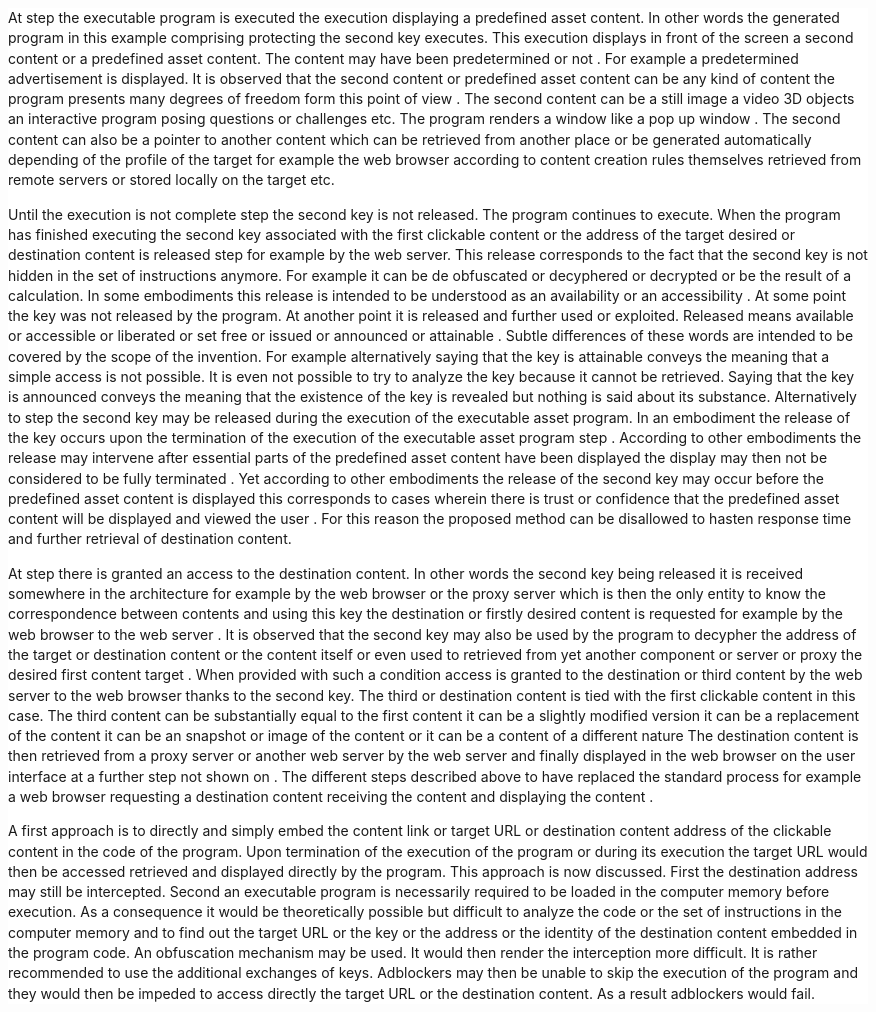 At step the executable program is executed the execution displaying a predefined asset content. In other words the generated program in this example comprising protecting the second key executes. This execution displays in front of the screen a second content or a predefined asset content. The content may have been predetermined or not . For example a predetermined advertisement is displayed. It is observed that the second content or predefined asset content can be any kind of content the program presents many degrees of freedom form this point of view . The second content can be a still image a video 3D objects an interactive program posing questions or challenges etc. The program renders a window like a pop up window . The second content can also be a pointer to another content which can be retrieved from another place or be generated automatically depending of the profile of the target for example the web browser according to content creation rules themselves retrieved from remote servers or stored locally on the target etc.

Until the execution is not complete step the second key is not released. The program continues to execute. When the program has finished executing the second key associated with the first clickable content or the address of the target desired or destination content is released step for example by the web server. This release corresponds to the fact that the second key is not hidden in the set of instructions anymore. For example it can be de obfuscated or decyphered or decrypted or be the result of a calculation. In some embodiments this release is intended to be understood as an availability or an accessibility . At some point the key was not released by the program. At another point it is released and further used or exploited. Released means available or accessible or liberated or set free or issued or announced or attainable . Subtle differences of these words are intended to be covered by the scope of the invention. For example alternatively saying that the key is attainable conveys the meaning that a simple access is not possible. It is even not possible to try to analyze the key because it cannot be retrieved. Saying that the key is announced conveys the meaning that the existence of the key is revealed but nothing is said about its substance. Alternatively to step the second key may be released during the execution of the executable asset program. In an embodiment the release of the key occurs upon the termination of the execution of the executable asset program step . According to other embodiments the release may intervene after essential parts of the predefined asset content have been displayed the display may then not be considered to be fully terminated . Yet according to other embodiments the release of the second key may occur before the predefined asset content is displayed this corresponds to cases wherein there is trust or confidence that the predefined asset content will be displayed and viewed the user . For this reason the proposed method can be disallowed to hasten response time and further retrieval of destination content.

At step there is granted an access to the destination content. In other words the second key being released it is received somewhere in the architecture for example by the web browser or the proxy server which is then the only entity to know the correspondence between contents and using this key the destination or firstly desired content is requested for example by the web browser to the web server . It is observed that the second key may also be used by the program to decypher the address of the target or destination content or the content itself or even used to retrieved from yet another component or server or proxy the desired first content target . When provided with such a condition access is granted to the destination or third content by the web server to the web browser thanks to the second key. The third or destination content is tied with the first clickable content in this case. The third content can be substantially equal to the first content it can be a slightly modified version it can be a replacement of the content it can be an snapshot or image of the content or it can be a content of a different nature The destination content is then retrieved from a proxy server or another web server by the web server and finally displayed in the web browser on the user interface at a further step not shown on . The different steps described above to have replaced the standard process for example a web browser requesting a destination content receiving the content and displaying the content .

A first approach is to directly and simply embed the content link or target URL or destination content address of the clickable content in the code of the program. Upon termination of the execution of the program or during its execution the target URL would then be accessed retrieved and displayed directly by the program. This approach is now discussed. First the destination address may still be intercepted. Second an executable program is necessarily required to be loaded in the computer memory before execution. As a consequence it would be theoretically possible but difficult to analyze the code or the set of instructions in the computer memory and to find out the target URL or the key or the address or the identity of the destination content embedded in the program code. An obfuscation mechanism may be used. It would then render the interception more difficult. It is rather recommended to use the additional exchanges of keys. Adblockers may then be unable to skip the execution of the program and they would then be impeded to access directly the target URL or the destination content. As a result adblockers would fail.
